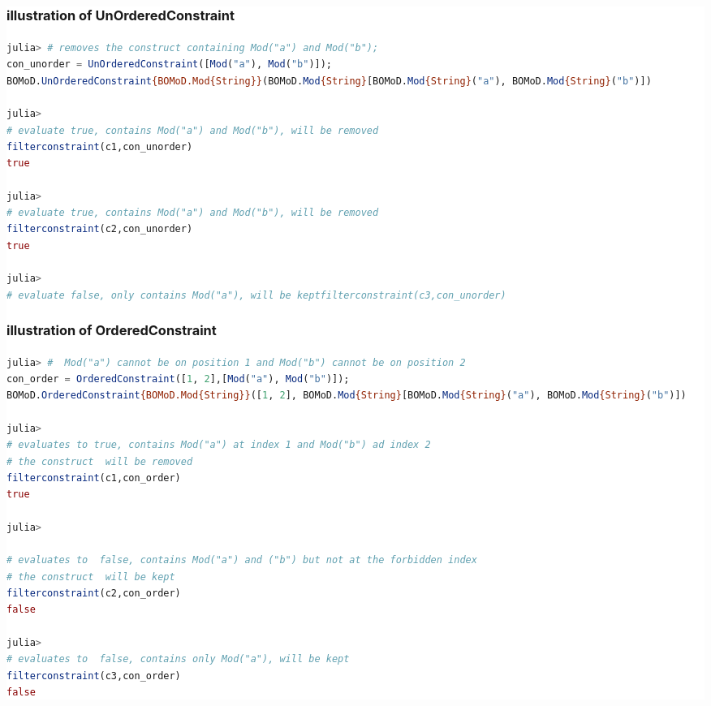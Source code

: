 ### illustration of UnOrderedConstraint

````julia
julia> # removes the construct containing Mod("a") and Mod("b");
con_unorder = UnOrderedConstraint([Mod("a"), Mod("b")]);
BOMoD.UnOrderedConstraint{BOMoD.Mod{String}}(BOMoD.Mod{String}[BOMoD.Mod{String}("a"), BOMoD.Mod{String}("b")])

julia>
# evaluate true, contains Mod("a") and Mod("b"), will be removed
filterconstraint(c1,con_unorder)
true

julia>
# evaluate true, contains Mod("a") and Mod("b"), will be removed
filterconstraint(c2,con_unorder)
true

julia>
# evaluate false, only contains Mod("a"), will be keptfilterconstraint(c3,con_unorder)

````






### illustration of OrderedConstraint

````julia
julia> #  Mod("a") cannot be on position 1 and Mod("b") cannot be on position 2
con_order = OrderedConstraint([1, 2],[Mod("a"), Mod("b")]);
BOMoD.OrderedConstraint{BOMoD.Mod{String}}([1, 2], BOMoD.Mod{String}[BOMoD.Mod{String}("a"), BOMoD.Mod{String}("b")])

julia>
# evaluates to true, contains Mod("a") at index 1 and Mod("b") ad index 2
# the construct  will be removed
filterconstraint(c1,con_order)
true

julia>

# evaluates to  false, contains Mod("a") and ("b") but not at the forbidden index
# the construct  will be kept
filterconstraint(c2,con_order)
false

julia>
# evaluates to  false, contains only Mod("a"), will be kept
filterconstraint(c3,con_order)
false

````
